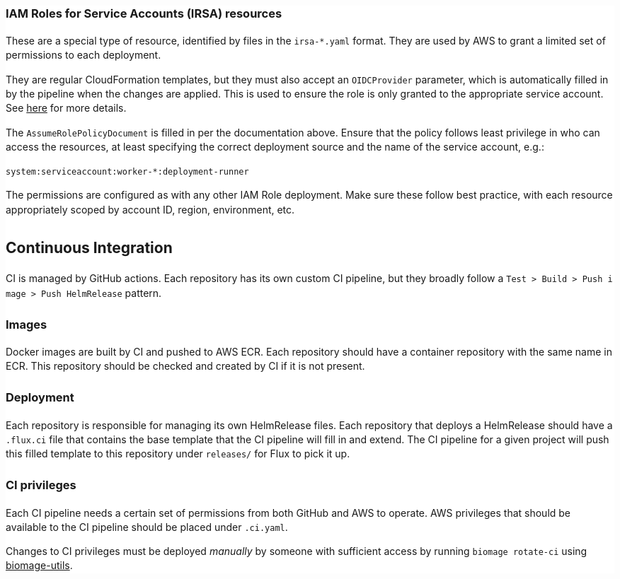 ### IAM Roles for Service Accounts (IRSA) resources

These are a special type of resource, identified by files in the `irsa-*.yaml` format. They
are used by AWS to grant a limited set of permissions to each deployment.

They are regular CloudFormation templates, but they must also accept an `OIDCProvider`
parameter, which is automatically filled in by the pipeline when the changes
are applied. This is used to ensure the role is only granted to the appropriate
service account. See [here](https://docs.aws.amazon.com/eks/latest/userguide/create-service-account-iam-policy-and-role.html)
for more details.

The `AssumeRolePolicyDocument` is filled in per the documentation above. Ensure that
the policy follows least privilege in who can access the resources, at least specifying
the correct deployment source and the name of the service account, e.g.:

    system:serviceaccount:worker-*:deployment-runner

The permissions are configured as with any other IAM Role deployment. Make sure these
follow best practice, with each resource appropriately scoped by account ID, region,
environment, etc.

Continuous Integration
----------------------

CI is managed by GitHub actions. Each repository has its own custom CI pipeline, but
they broadly follow a `Test > Build > Push image > Push HelmRelease`
pattern.

### Images

Docker images are built by CI and pushed to AWS ECR. Each repository should have a
container repository with the same name in ECR. This repository should be checked
and created by CI if it is not present.

### Deployment

Each repository is responsible for managing its own HelmRelease files. Each repository
that deploys a HelmRelease should have a `.flux.ci` file that contains the base template
that the CI pipeline will fill in and extend. The CI pipeline for a given project will
push this filled template to this repository under `releases/` for Flux to pick it up.

### CI privileges

Each CI pipeline needs a certain set of permissions from both GitHub and AWS to operate.
AWS privileges that should be available to the CI pipeline should be placed under `.ci.yaml`.

Changes to CI privileges must be deployed *manually* by someone with sufficient access
by running `biomage rotate-ci` using [biomage-utils](https://github.com/biomage-ltd/biomage-utils).